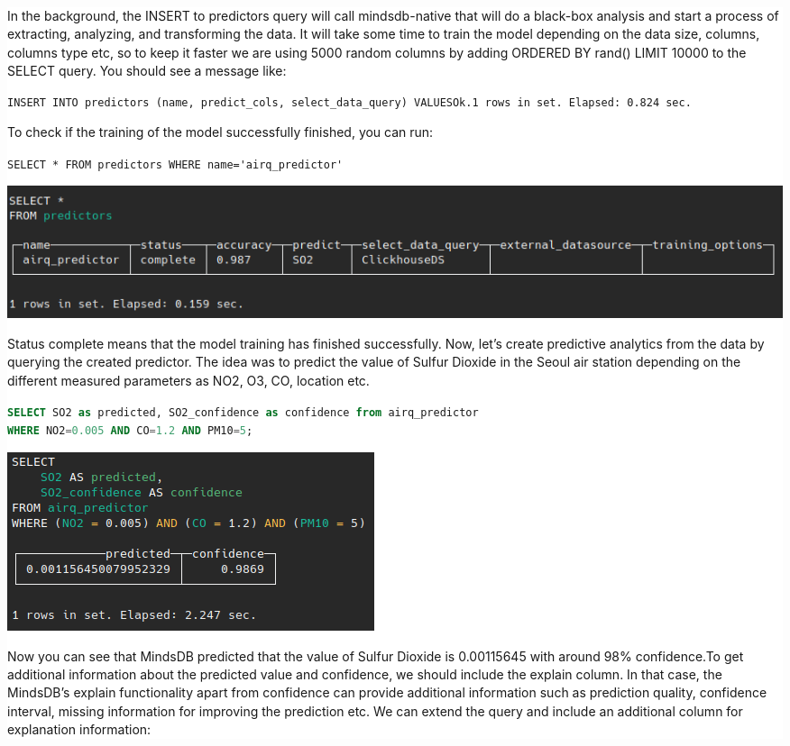 In the background, the INSERT to predictors query will call mindsdb-native that will do a black-box analysis and start a process of extracting, analyzing, and transforming the data. It will take some time to train the model depending on the data size, columns, columns type etc, so to keep it faster we are using 5000 random columns by adding ORDERED BY rand() LIMIT 10000 to the SELECT query. You should see a message like:

```
INSERT INTO predictors (name, predict_cols, select_data_query) VALUESOk.1 rows in set. Elapsed: 0.824 sec. 
```

To check if the training of the model successfully finished, you can run:

```
SELECT * FROM predictors WHERE name='airq_predictor'‍
```

![MindsDB predictor](/assets/tutorials/aitables-clickhouse/select-predictors.png)

Status complete means that the model training has finished successfully. Now, let’s create predictive analytics from the data by querying the created predictor. The idea was to predict the value of Sulfur Dioxide in the Seoul air station depending on the different measured parameters as NO2, O3, CO, location etc. 

```sql
SELECT SO2 as predicted, SO2_confidence as confidence from airq_predictor
WHERE NO2=0.005 AND CO=1.2 AND PM10=5;
```

![MindsDB query](/assets/tutorials/aitables-clickhouse/select-where.png)


Now you can see that MindsDB predicted that the value of Sulfur Dioxide is 0.00115645 with around 98% confidence.To get additional information about the predicted value and confidence, we should include the explain column. In that case, the MindsDB’s explain functionality apart from confidence can provide additional information such as prediction quality, confidence interval, missing information for improving the prediction etc. We can extend the query and include an additional column for explanation information:
